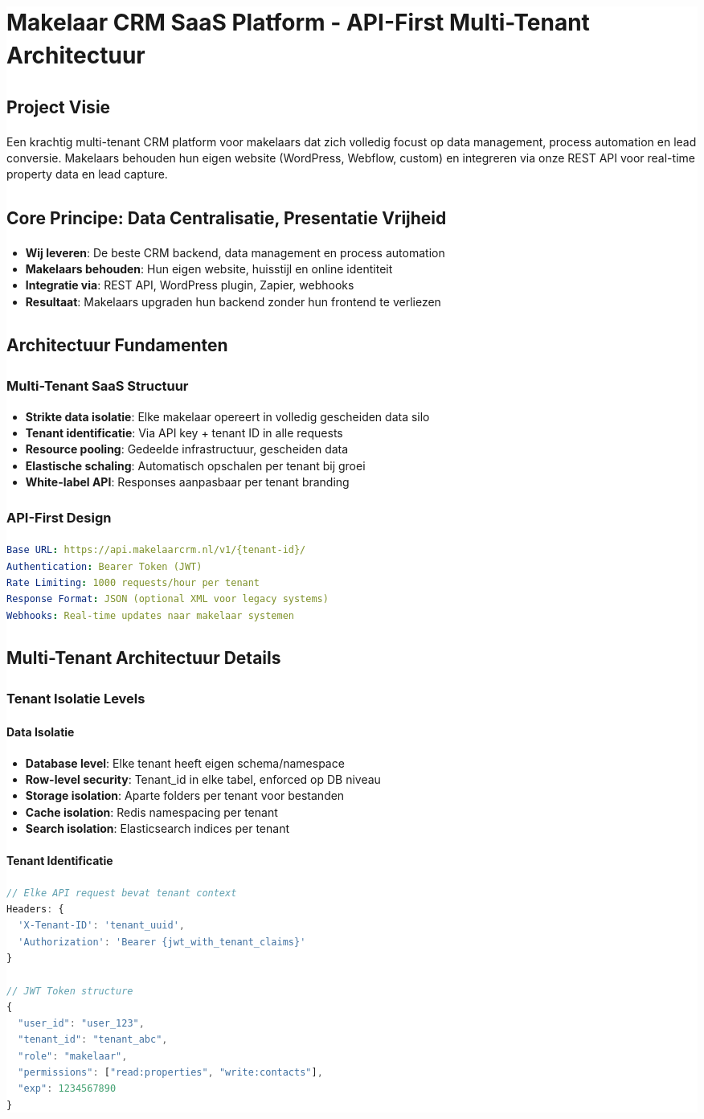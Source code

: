 # Makelaar CRM SaaS Platform - API-First Multi-Tenant Architectuur

## Project Visie
Een krachtig multi-tenant CRM platform voor makelaars dat zich volledig focust op data management, process automation en lead conversie. Makelaars behouden hun eigen website (WordPress, Webflow, custom) en integreren via onze REST API voor real-time property data en lead capture.

## Core Principe: Data Centralisatie, Presentatie Vrijheid
- **Wij leveren**: De beste CRM backend, data management en process automation
- **Makelaars behouden**: Hun eigen website, huisstijl en online identiteit  
- **Integratie via**: REST API, WordPress plugin, Zapier, webhooks
- **Resultaat**: Makelaars upgraden hun backend zonder hun frontend te verliezen

## Architectuur Fundamenten

### Multi-Tenant SaaS Structuur
- **Strikte data isolatie**: Elke makelaar opereert in volledig gescheiden data silo
- **Tenant identificatie**: Via API key + tenant ID in alle requests
- **Resource pooling**: Gedeelde infrastructuur, gescheiden data
- **Elastische schaling**: Automatisch opschalen per tenant bij groei
- **White-label API**: Responses aanpasbaar per tenant branding

### API-First Design
```yaml
Base URL: https://api.makelaarcrm.nl/v1/{tenant-id}/
Authentication: Bearer Token (JWT)
Rate Limiting: 1000 requests/hour per tenant
Response Format: JSON (optional XML voor legacy systems)
Webhooks: Real-time updates naar makelaar systemen
```

## Multi-Tenant Architectuur Details

### Tenant Isolatie Levels

#### Data Isolatie
- **Database level**: Elke tenant heeft eigen schema/namespace
- **Row-level security**: Tenant_id in elke tabel, enforced op DB niveau
- **Storage isolation**: Aparte folders per tenant voor bestanden
- **Cache isolation**: Redis namespacing per tenant
- **Search isolation**: Elasticsearch indices per tenant

#### Tenant Identificatie
```javascript
// Elke API request bevat tenant context
Headers: {
  'X-Tenant-ID': 'tenant_uuid',
  'Authorization': 'Bearer {jwt_with_tenant_claims}'
}

// JWT Token structure
{
  "user_id": "user_123",
  "tenant_id": "tenant_abc",
  "role": "makelaar",
  "permissions": ["read:properties", "write:contacts"],
  "exp": 1234567890
}
```
